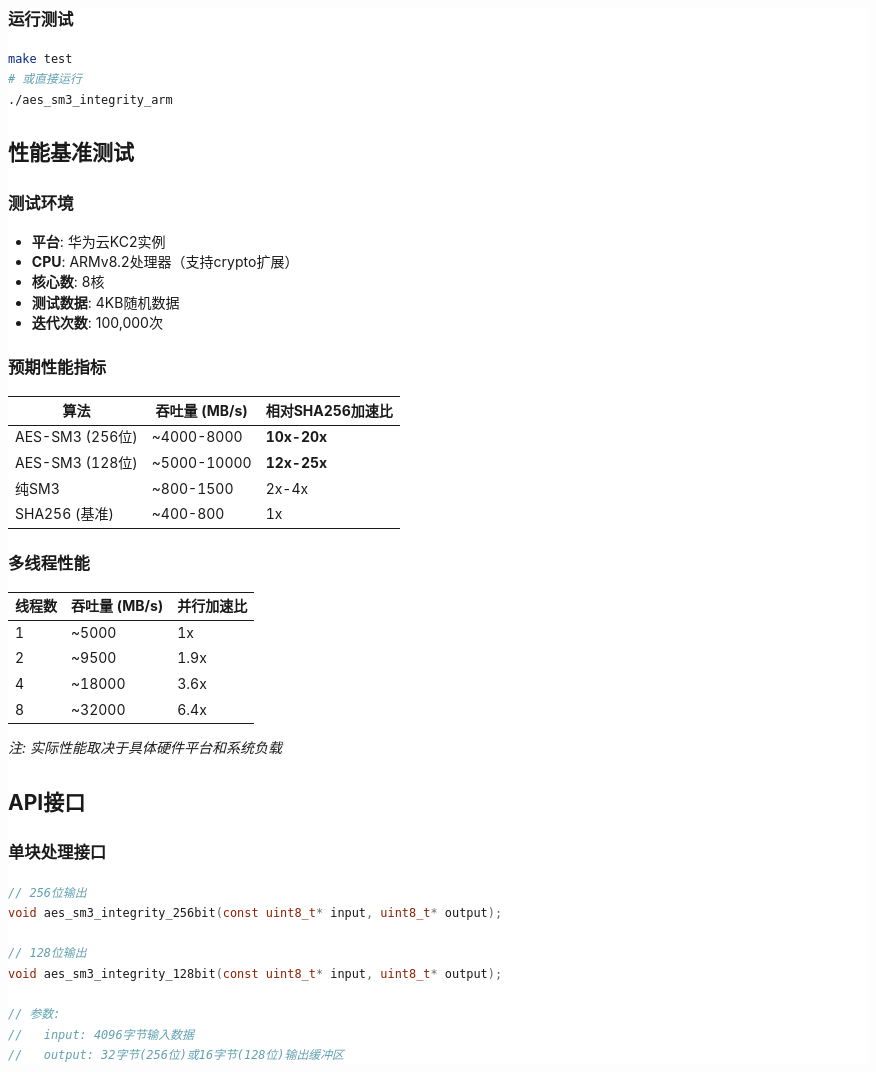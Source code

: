 ### 运行测试

```bash
make test
# 或直接运行
./aes_sm3_integrity_arm
```

## 性能基准测试

### 测试环境

- **平台**: 华为云KC2实例
- **CPU**: ARMv8.2处理器（支持crypto扩展）
- **核心数**: 8核
- **测试数据**: 4KB随机数据
- **迭代次数**: 100,000次

### 预期性能指标

| 算法 | 吞吐量 (MB/s) | 相对SHA256加速比 |
|------|--------------|------------------|
| AES-SM3 (256位) | ~4000-8000 | **10x-20x** |
| AES-SM3 (128位) | ~5000-10000 | **12x-25x** |
| 纯SM3 | ~800-1500 | 2x-4x |
| SHA256 (基准) | ~400-800 | 1x |

### 多线程性能

| 线程数 | 吞吐量 (MB/s) | 并行加速比 |
|--------|--------------|------------|
| 1 | ~5000 | 1x |
| 2 | ~9500 | 1.9x |
| 4 | ~18000 | 3.6x |
| 8 | ~32000 | 6.4x |

*注: 实际性能取决于具体硬件平台和系统负载*

## API接口

### 单块处理接口

```c
// 256位输出
void aes_sm3_integrity_256bit(const uint8_t* input, uint8_t* output);

// 128位输出
void aes_sm3_integrity_128bit(const uint8_t* input, uint8_t* output);

// 参数:
//   input: 4096字节输入数据
//   output: 32字节(256位)或16字节(128位)输出缓冲区
```
